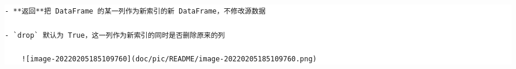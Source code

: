     - **返回**把 DataFrame 的某一列作为新索引的新 DataFrame，不修改源数据

    - `drop` 默认为 True，这一列作为新索引的同时是否删除原来的列

        ![image-20220205185109760](doc/pic/README/image-20220205185109760.png) 
